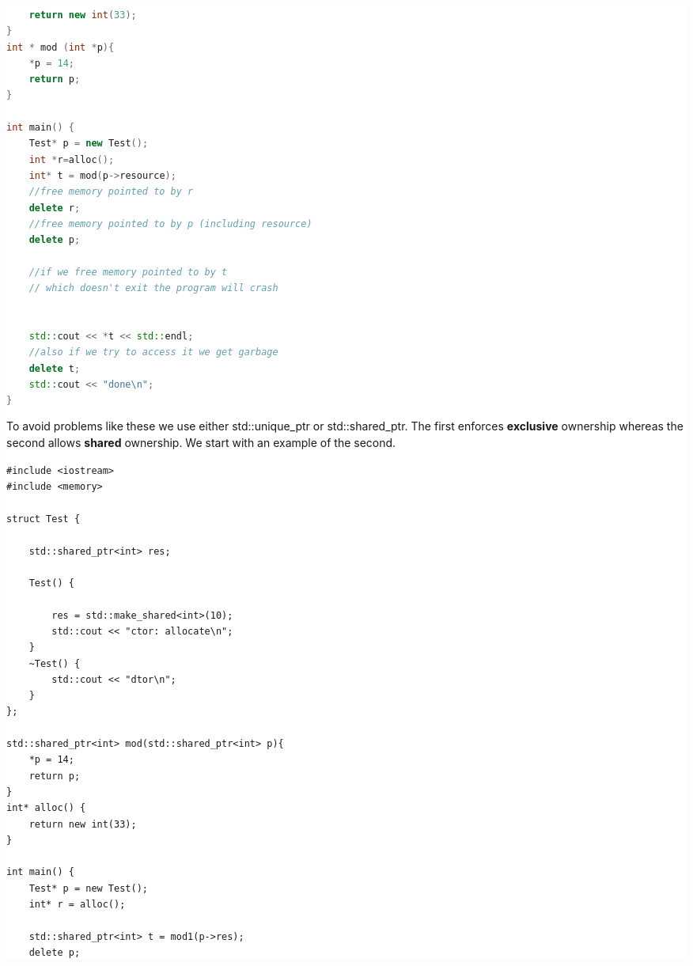 ```cpp
    return new int(33);
}
int * mod (int *p){
    *p = 14;
    return p;
}

int main() {
    Test* p = new Test();
    int *r=alloc();
    int* t = mod(p->resource);
    //free memory pointed to by r
    delete r;
    //free memory pointed to by p (including resource)
    delete p;

    //if we free memory pointed to by t
    // which doesn't exit the program will crash
    

    std::cout << *t << std::endl;
    //also if we try to access it we get garbage
    delete t;
    std::cout << "done\n";
}

```

To avoid problems like these we use either std::unique_ptr<T> or std::shared_ptr<T>. The first enforces __exclusive__
ownership whereas the second allows __shared__ ownership. We start with an example of the second.

```
#include <iostream>
#include <memory>

struct Test {
   
    std::shared_ptr<int> res;

    Test() {
    
        res = std::make_shared<int>(10);
        std::cout << "ctor: allocate\n";
    }
    ~Test() {
        std::cout << "dtor\n";
    }
};

std::shared_ptr<int> mod(std::shared_ptr<int> p){
    *p = 14;
    return p;
}
int* alloc() {
    return new int(33);
}

int main() {
    Test* p = new Test();
    int* r = alloc();

    std::shared_ptr<int> t = mod1(p->res);
    delete p;
```